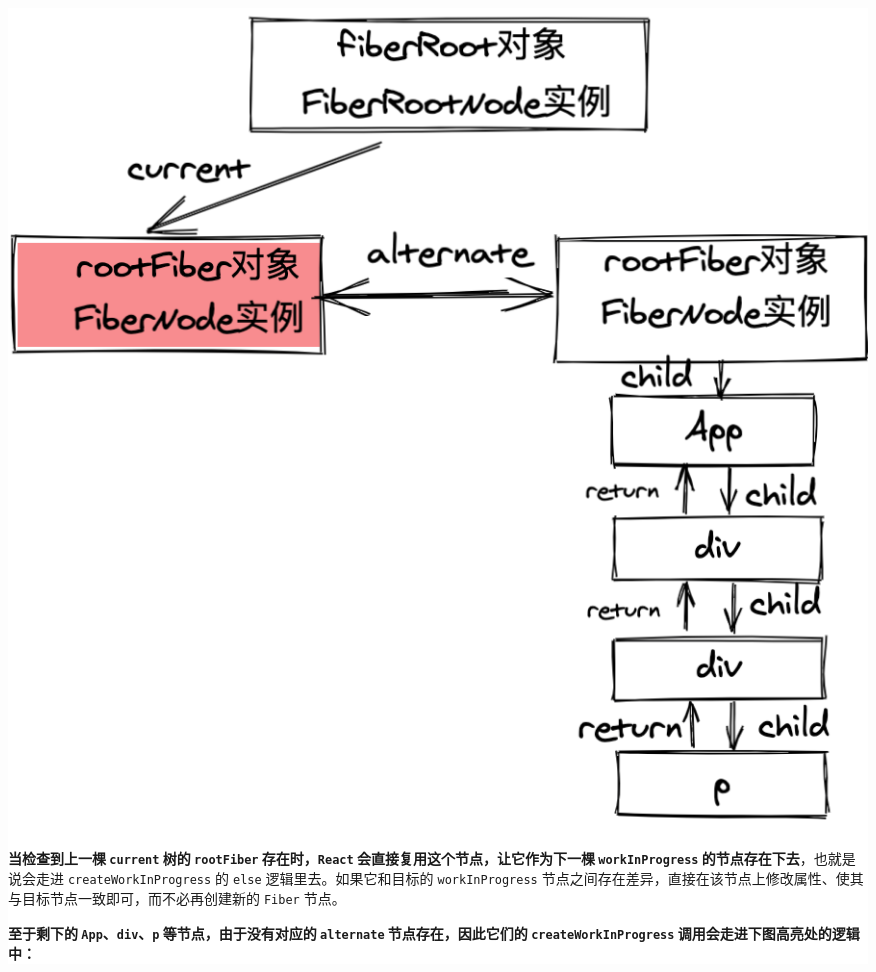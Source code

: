 <img src="./pic/firstrendertree.png">

**当检查到上一棵 `current` 树的 `rootFiber` 存在时，`React` 会直接复用这个节点，让它作为下一棵 `workInProgress` 的节点存在下去**，也就是说会走进 `createWorkInProgress` 的 `else` 逻辑里去。如果它和目标的 `workInProgress` 节点之间存在差异，直接在该节点上修改属性、使其与目标节点一致即可，而不必再创建新的 `Fiber` 节点。

**至于剩下的 `App`、`div`、`p` 等节点，由于没有对应的 `alternate` 节点存在，因此它们的 `createWorkInProgress` 调用会走进下图高亮处的逻辑中：**
